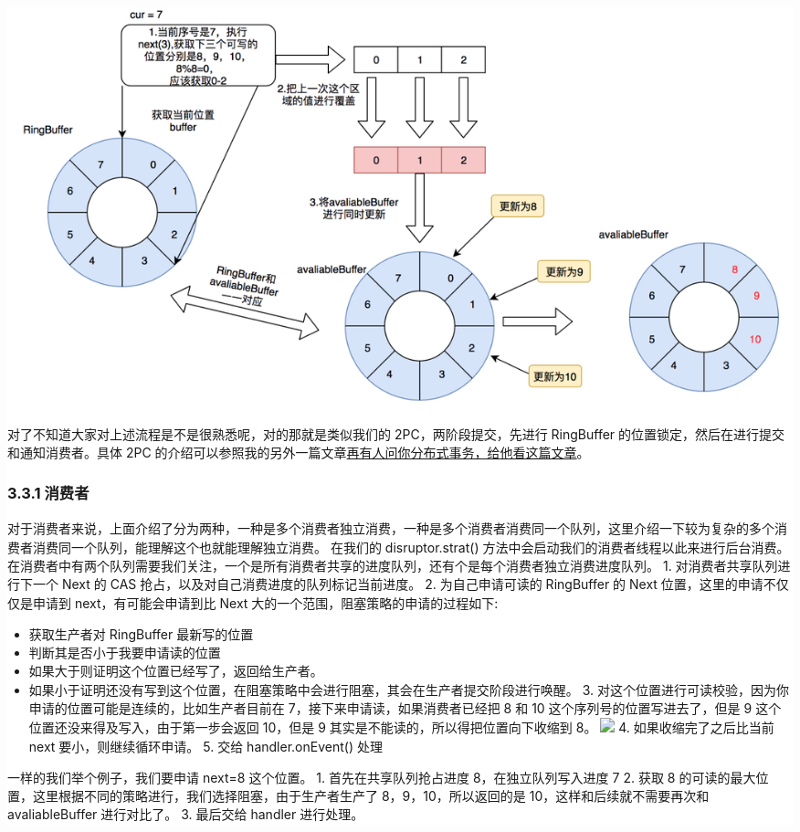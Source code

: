 ![](../assets/WX20191010-182958.png)

对了不知道大家对上述流程是不是很熟悉呢，对的那就是类似我们的 2PC，两阶段提交，先进行 RingBuffer 的位置锁定，然后在进行提交和通知消费者。具体 2PC 的介绍可以参照我的另外一篇文章[再有人问你分布式事务，给他看这篇文章](https://juejin.im/post/5b5a0bf9f265da0f6523913b)。

### 3.3.1 消费者

对于消费者来说，上面介绍了分为两种，一种是多个消费者独立消费，一种是多个消费者消费同一个队列，这里介绍一下较为复杂的多个消费者消费同一个队列，能理解这个也就能理解独立消费。 在我们的 disruptor.strat() 方法中会启动我们的消费者线程以此来进行后台消费。在消费者中有两个队列需要我们关注，一个是所有消费者共享的进度队列，还有个是每个消费者独立消费进度队列。 1. 对消费者共享队列进行下一个 Next 的 CAS 抢占，以及对自己消费进度的队列标记当前进度。 2. 为自己申请可读的 RingBuffer 的 Next 位置，这里的申请不仅仅是申请到 next，有可能会申请到比 Next 大的一个范围，阻塞策略的申请的过程如下:

*   获取生产者对 RingBuffer 最新写的位置
*   判断其是否小于我要申请读的位置
*   如果大于则证明这个位置已经写了，返回给生产者。
*   如果小于证明还没有写到这个位置，在阻塞策略中会进行阻塞，其会在生产者提交阶段进行唤醒。 3. 对这个位置进行可读校验，因为你申请的位置可能是连续的，比如生产者目前在 7，接下来申请读，如果消费者已经把 8 和 10 这个序列号的位置写进去了，但是 9 这个位置还没来得及写入，由于第一步会返回 10，但是 9 其实是不能读的，所以得把位置向下收缩到 8。 ![](1570703659931.jpg) 4. 如果收缩完了之后比当前 next 要小，则继续循环申请。 5. 交给 handler.onEvent() 处理

一样的我们举个例子，我们要申请 next=8 这个位置。 1. 首先在共享队列抢占进度 8，在独立队列写入进度 7 2. 获取 8 的可读的最大位置，这里根据不同的策略进行，我们选择阻塞，由于生产者生产了 8，9，10，所以返回的是 10，这样和后续就不需要再次和 avaliableBuffer 进行对比了。 3. 最后交给 handler 进行处理。
